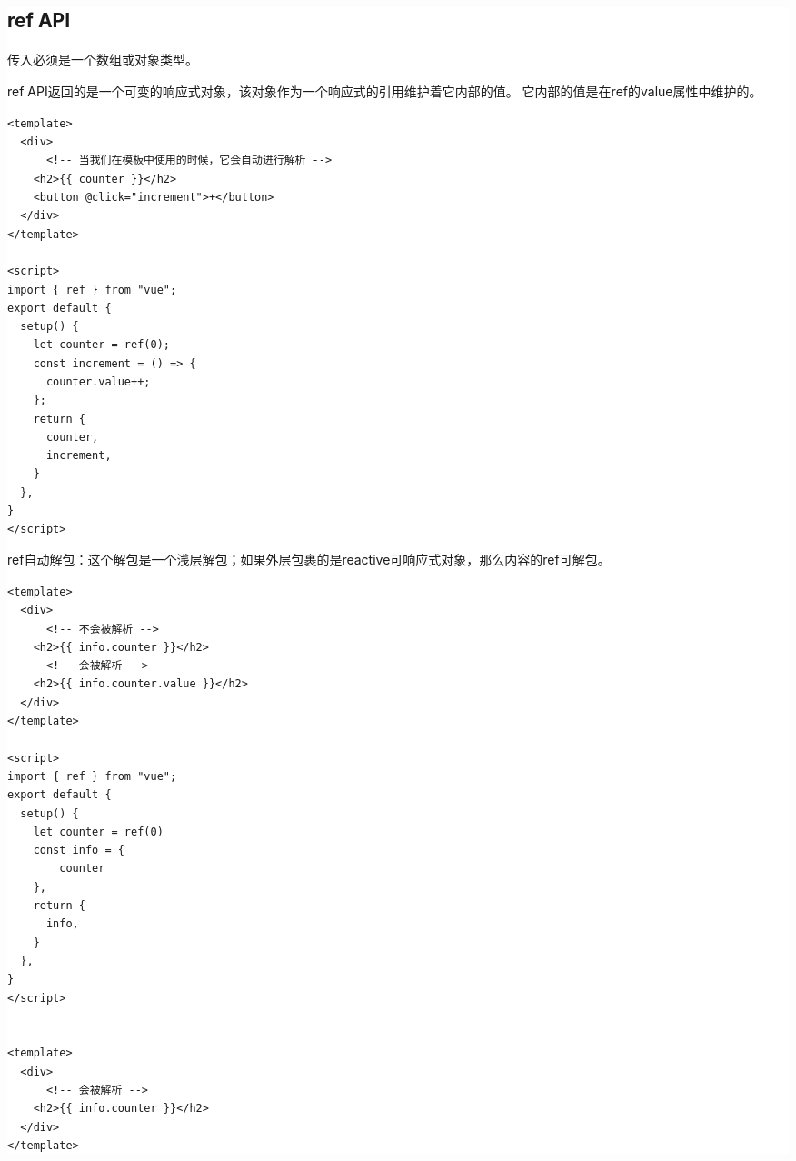 ## ref API
传入必须是一个数组或对象类型。

ref API返回的是一个可变的响应式对象，该对象作为一个响应式的引用维护着它内部的值。
它内部的值是在ref的value属性中维护的。
```vue
<template>
  <div>
      <!-- 当我们在模板中使用的时候，它会自动进行解析 -->
    <h2>{{ counter }}</h2>
    <button @click="increment">+</button>
  </div>
</template>

<script>
import { ref } from "vue";
export default {
  setup() {
    let counter = ref(0);
    const increment = () => {
      counter.value++;
    };
    return {
      counter,
      increment,
    }
  },
}
</script>
```
ref自动解包：这个解包是一个浅层解包；如果外层包裹的是reactive可响应式对象，那么内容的ref可解包。
```vue
<template>
  <div>
      <!-- 不会被解析 -->
    <h2>{{ info.counter }}</h2>
      <!-- 会被解析 -->
    <h2>{{ info.counter.value }}</h2>
  </div>
</template>

<script>
import { ref } from "vue";
export default {
  setup() {
    let counter = ref(0)
    const info = {
        counter
    },
    return {
      info,
    }
  },
}
</script>


<template>
  <div>
      <!-- 会被解析 -->
    <h2>{{ info.counter }}</h2>
  </div>
</template>
```